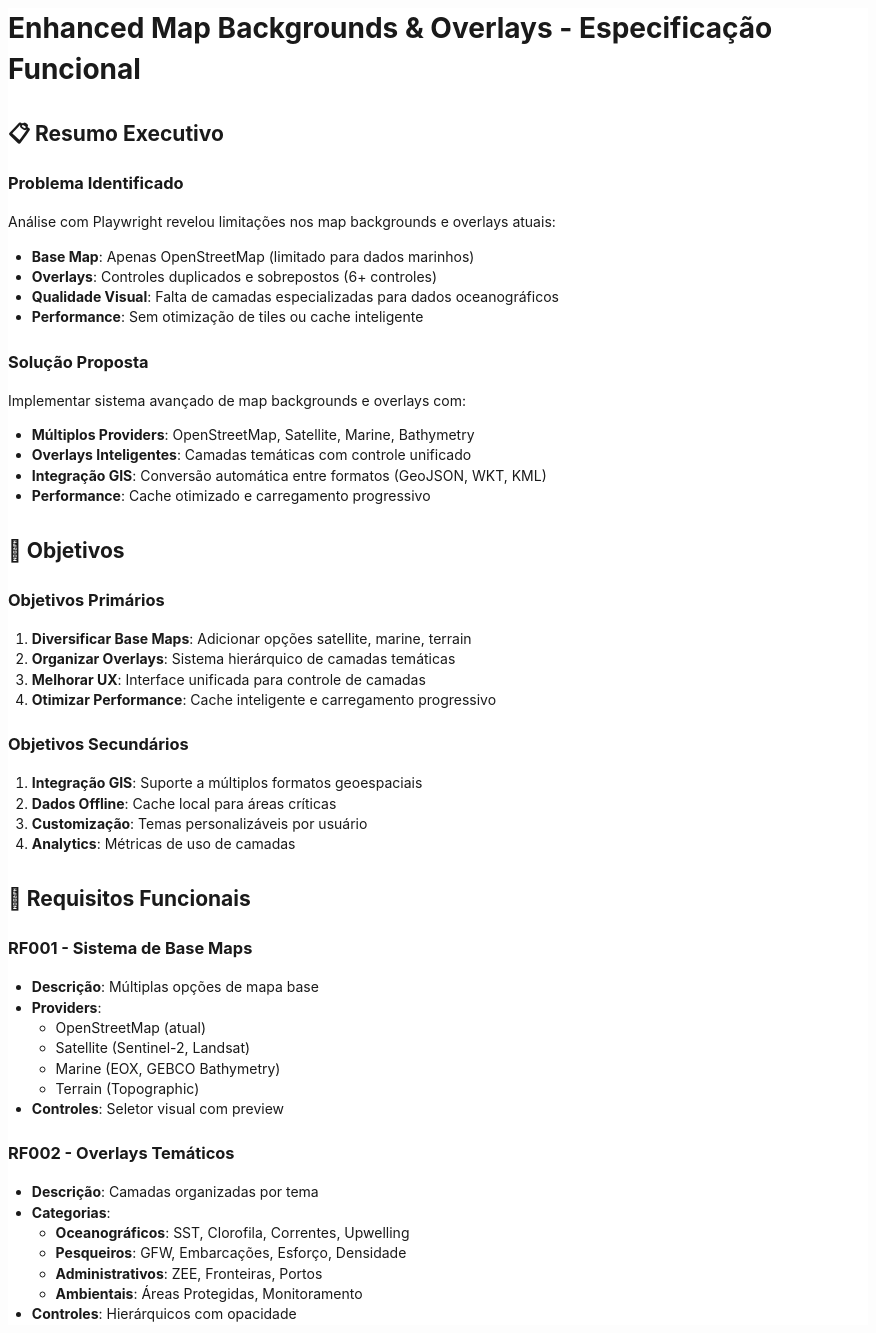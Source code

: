 # Enhanced Map Backgrounds & Overlays - Especificação Funcional

## 📋 Resumo Executivo

### Problema Identificado
Análise com Playwright revelou limitações nos map backgrounds e overlays atuais:
- **Base Map**: Apenas OpenStreetMap (limitado para dados marinhos)
- **Overlays**: Controles duplicados e sobrepostos (6+ controles)
- **Qualidade Visual**: Falta de camadas especializadas para dados oceanográficos
- **Performance**: Sem otimização de tiles ou cache inteligente

### Solução Proposta
Implementar sistema avançado de map backgrounds e overlays com:
- **Múltiplos Providers**: OpenStreetMap, Satellite, Marine, Bathymetry
- **Overlays Inteligentes**: Camadas temáticas com controle unificado
- **Integração GIS**: Conversão automática entre formatos (GeoJSON, WKT, KML)
- **Performance**: Cache otimizado e carregamento progressivo

## 🎯 Objetivos

### Objetivos Primários
1. **Diversificar Base Maps**: Adicionar opções satellite, marine, terrain
2. **Organizar Overlays**: Sistema hierárquico de camadas temáticas
3. **Melhorar UX**: Interface unificada para controle de camadas
4. **Otimizar Performance**: Cache inteligente e carregamento progressivo

### Objetivos Secundários
1. **Integração GIS**: Suporte a múltiplos formatos geoespaciais
2. **Dados Offline**: Cache local para áreas críticas
3. **Customização**: Temas personalizáveis por usuário
4. **Analytics**: Métricas de uso de camadas

## 🔧 Requisitos Funcionais

### RF001 - Sistema de Base Maps
- **Descrição**: Múltiplas opções de mapa base
- **Providers**:
  - OpenStreetMap (atual)
  - Satellite (Sentinel-2, Landsat)
  - Marine (EOX, GEBCO Bathymetry)
  - Terrain (Topographic)
- **Controles**: Seletor visual com preview

### RF002 - Overlays Temáticos
- **Descrição**: Camadas organizadas por tema
- **Categorias**:
  - **Oceanográficos**: SST, Clorofila, Correntes, Upwelling
  - **Pesqueiros**: GFW, Embarcações, Esforço, Densidade
  - **Administrativos**: ZEE, Fronteiras, Portos
  - **Ambientais**: Áreas Protegidas, Monitoramento
- **Controles**: Hierárquicos com opacidade
